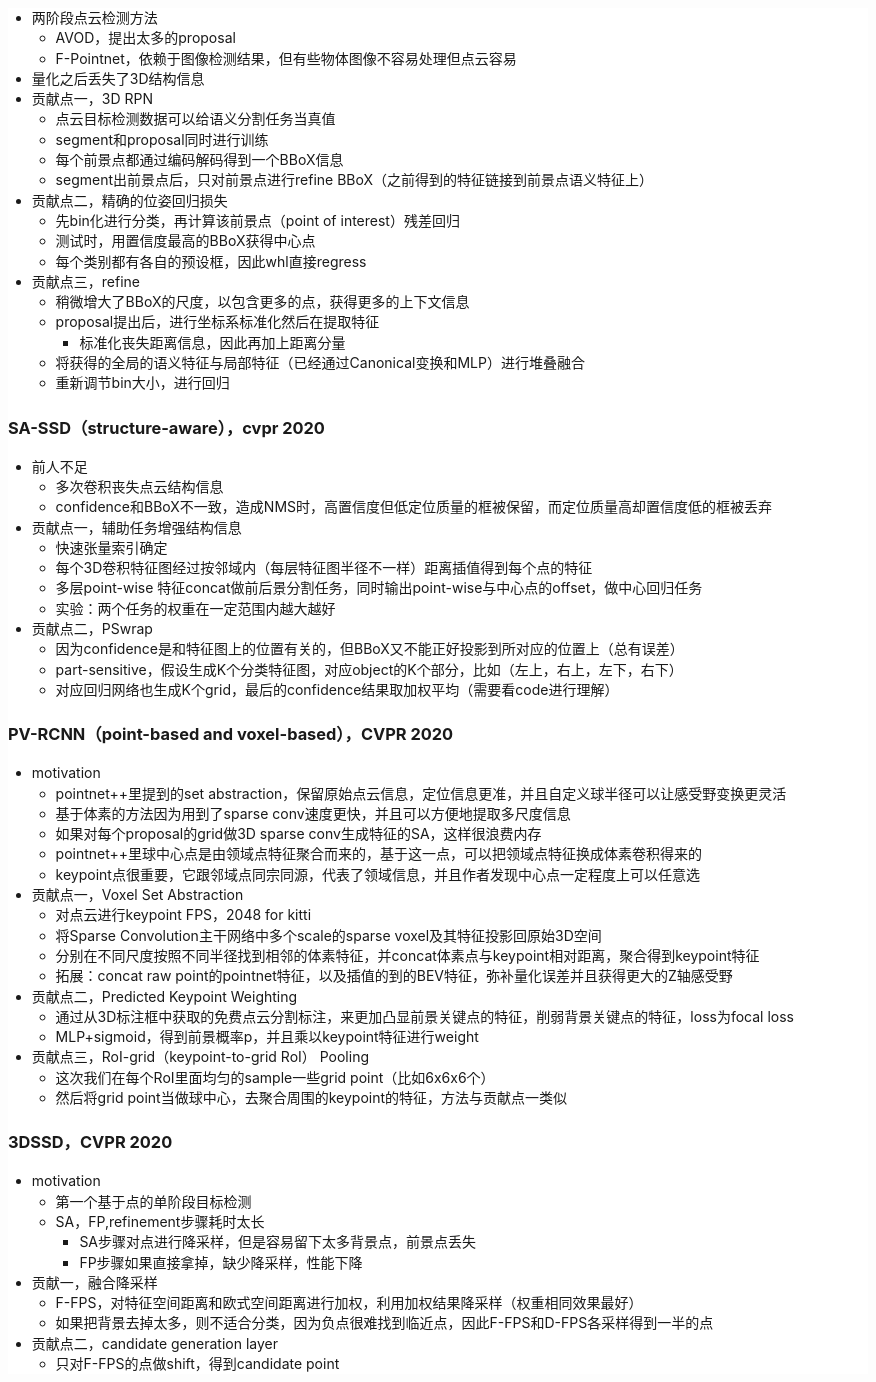   + 两阶段点云检测方法
    + AVOD，提出太多的proposal
    + F-Pointnet，依赖于图像检测结果，但有些物体图像不容易处理但点云容易
  + 量化之后丢失了3D结构信息
+ 贡献点一，3D RPN
  + 点云目标检测数据可以给语义分割任务当真值
  + segment和proposal同时进行训练
  + 每个前景点都通过编码解码得到一个BBoX信息
  + segment出前景点后，只对前景点进行refine BBoX（之前得到的特征链接到前景点语义特征上）
+ 贡献点二，精确的位姿回归损失
  + 先bin化进行分类，再计算该前景点（point of interest）残差回归
  + 测试时，用置信度最高的BBoX获得中心点
  + 每个类别都有各自的预设框，因此whl直接regress
+ 贡献点三，refine
  + 稍微增大了BBoX的尺度，以包含更多的点，获得更多的上下文信息
  + proposal提出后，进行坐标系标准化然后在提取特征
    + 标准化丧失距离信息，因此再加上距离分量
  + 将获得的全局的语义特征与局部特征（已经通过Canonical变换和MLP）进行堆叠融合
  + 重新调节bin大小，进行回归
### SA-SSD（structure-aware），cvpr 2020
+ 前人不足
  + 多次卷积丧失点云结构信息
  + confidence和BBoX不一致，造成NMS时，高置信度但低定位质量的框被保留，而定位质量高却置信度低的框被丢弃
+ 贡献点一，辅助任务增强结构信息
  + 快速张量索引确定
  + 每个3D卷积特征图经过按邻域内（每层特征图半径不一样）距离插值得到每个点的特征
  + 多层point-wise 特征concat做前后景分割任务，同时输出point-wise与中心点的offset，做中心回归任务
  + 实验：两个任务的权重在一定范围内越大越好
+ 贡献点二，PSwrap
  + 因为confidence是和特征图上的位置有关的，但BBoX又不能正好投影到所对应的位置上（总有误差）
  + part-sensitive，假设生成K个分类特征图，对应object的K个部分，比如（左上，右上，左下，右下）
  + 对应回归网络也生成K个grid，最后的confidence结果取加权平均（需要看code进行理解）
### PV-RCNN（point-based and voxel-based），CVPR 2020
+ motivation
  + pointnet++里提到的set abstraction，保留原始点云信息，定位信息更准，并且自定义球半径可以让感受野变换更灵活
  + 基于体素的方法因为用到了sparse conv速度更快，并且可以方便地提取多尺度信息
  + 如果对每个proposal的grid做3D sparse conv生成特征的SA，这样很浪费内存
  + pointnet++里球中心点是由领域点特征聚合而来的，基于这一点，可以把领域点特征换成体素卷积得来的
  + keypoint点很重要，它跟邻域点同宗同源，代表了领域信息，并且作者发现中心点一定程度上可以任意选
+ 贡献点一，Voxel Set Abstraction
  + 对点云进行keypoint FPS，2048 for kitti
  + 将Sparse Convolution主干网络中多个scale的sparse voxel及其特征投影回原始3D空间
  + 分别在不同尺度按照不同半径找到相邻的体素特征，并concat体素点与keypoint相对距离，聚合得到keypoint特征
  + 拓展：concat raw point的pointnet特征，以及插值的到的BEV特征，弥补量化误差并且获得更大的Z轴感受野
+ 贡献点二，Predicted Keypoint Weighting
  + 通过从3D标注框中获取的免费点云分割标注，来更加凸显前景关键点的特征，削弱背景关键点的特征，loss为focal loss
  + MLP+sigmoid，得到前景概率p，并且乘以keypoint特征进行weight
+ 贡献点三，RoI-grid（keypoint-to-grid RoI） Pooling
  + 这次我们在每个RoI里面均匀的sample一些grid point（比如6x6x6个）
  + 然后将grid point当做球中心，去聚合周围的keypoint的特征，方法与贡献点一类似
### 3DSSD，CVPR 2020
+ motivation
  + 第一个基于点的单阶段目标检测
  + SA，FP,refinement步骤耗时太长
    + SA步骤对点进行降采样，但是容易留下太多背景点，前景点丢失
    + FP步骤如果直接拿掉，缺少降采样，性能下降
+ 贡献一，融合降采样
  + F-FPS，对特征空间距离和欧式空间距离进行加权，利用加权结果降采样（权重相同效果最好）
  + 如果把背景去掉太多，则不适合分类，因为负点很难找到临近点，因此F-FPS和D-FPS各采样得到一半的点
+ 贡献点二，candidate generation layer
  + 只对F-FPS的点做shift，得到candidate point